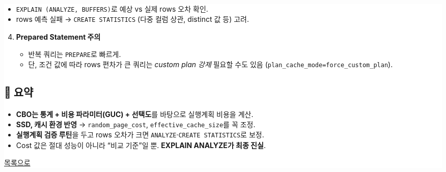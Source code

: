    * `EXPLAIN (ANALYZE, BUFFERS)`로 예상 vs 실제 rows 오차 확인.
   * rows 예측 실패 → `CREATE STATISTICS` (다중 컬럼 상관, distinct 값 등) 고려.
4. **Prepared Statement 주의**

   * 반복 쿼리는 `PREPARE`로 빠르게.
   * 단, 조건 값에 따라 rows 편차가 큰 쿼리는 *custom plan 강제* 필요할 수도 있음 (`plan_cache_mode=force_custom_plan`).

## 🔑 요약

* **CBO는 통계 + 비용 파라미터(GUC) + 선택도**를 바탕으로 실행계획 비용을 계산.
* **SSD, 캐시 환경 반영** → `random_page_cost`, `effective_cache_size`를 꼭 조정.
* **실행계획 검증 루틴**을 두고 rows 오차가 크면 `ANALYZE`·`CREATE STATISTICS`로 보정.
* Cost 값은 절대 성능이 아니라 “비교 기준”일 뿐. **EXPLAIN ANALYZE가 최종 진실**.





[목록으로](https://shiwoo-park.github.io/blog)
